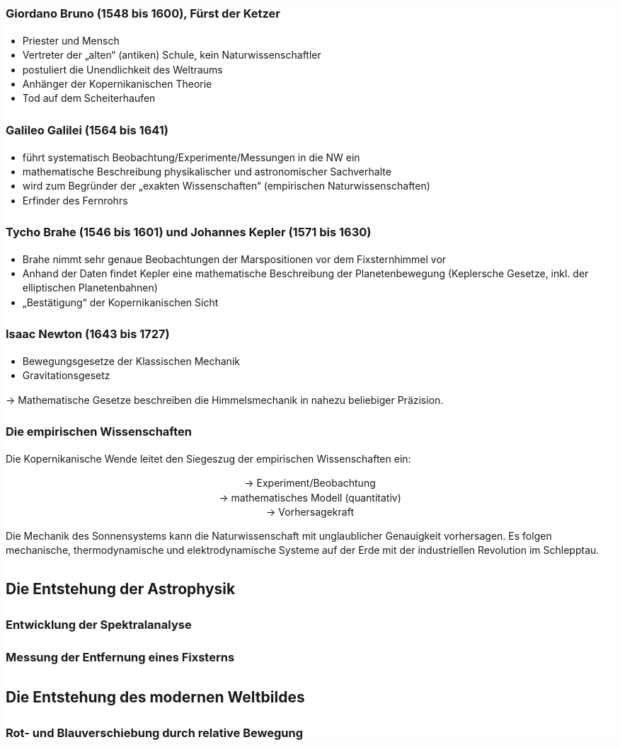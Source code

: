 ### Giordano Bruno (1548 bis 1600), Fürst der Ketzer

- Priester und Mensch
- Vertreter der „alten“ (antiken) Schule, kein Naturwissenschaftler
- postuliert die Unendlichkeit des Weltraums
- Anhänger der Kopernikanischen Theorie
- Tod auf dem Scheiterhaufen

### Galileo Galilei (1564 bis 1641)

- führt systematisch Beobachtung/Experimente/Messungen in die NW ein
- mathematische Beschreibung physikalischer und astronomischer Sachverhalte
-  wird zum Begründer der „exakten Wissenschaften“ (empirischen Naturwissenschaften)
- Erfinder des Fernrohrs

### Tycho Brahe (1546 bis 1601) und Johannes Kepler (1571 bis 1630)

- Brahe nimmt sehr genaue Beobachtungen der Marspositionen vor dem Fixsternhimmel vor
- Anhand der Daten findet Kepler eine mathematische Beschreibung der Planetenbewegung (Keplersche Gesetze, inkl. der elliptischen Planetenbahnen)
- „Bestätigung“ der Kopernikanischen Sicht

### Isaac Newton (1643 bis 1727)

- Bewegungsgesetze der Klassischen Mechanik
- Gravitationsgesetz

→ Mathematische Gesetze beschreiben die Himmelsmechanik in nahezu beliebiger Präzision.

### Die empirischen Wissenschaften

Die Kopernikanische Wende leitet den Siegeszug der empirischen Wissenschaften ein:
<center>→ Experiment/Beobachtung
<br>→ mathematisches Modell (quantitativ)
<br>→ Vorhersagekraft</center>

Die Mechanik des Sonnensystems kann die Naturwissenschaft mit unglaublicher Genauigkeit vorhersagen. Es folgen mechanische, thermodynamische und elektrodynamische Systeme auf der Erde mit der industriellen Revolution im Schlepptau.

## Die Entstehung der Astrophysik

### Entwicklung der Spektralanalyse

### Messung der Entfernung eines Fixsterns

## Die Entstehung des modernen Weltbildes

### Rot- und Blauverschiebung durch relative Bewegung
